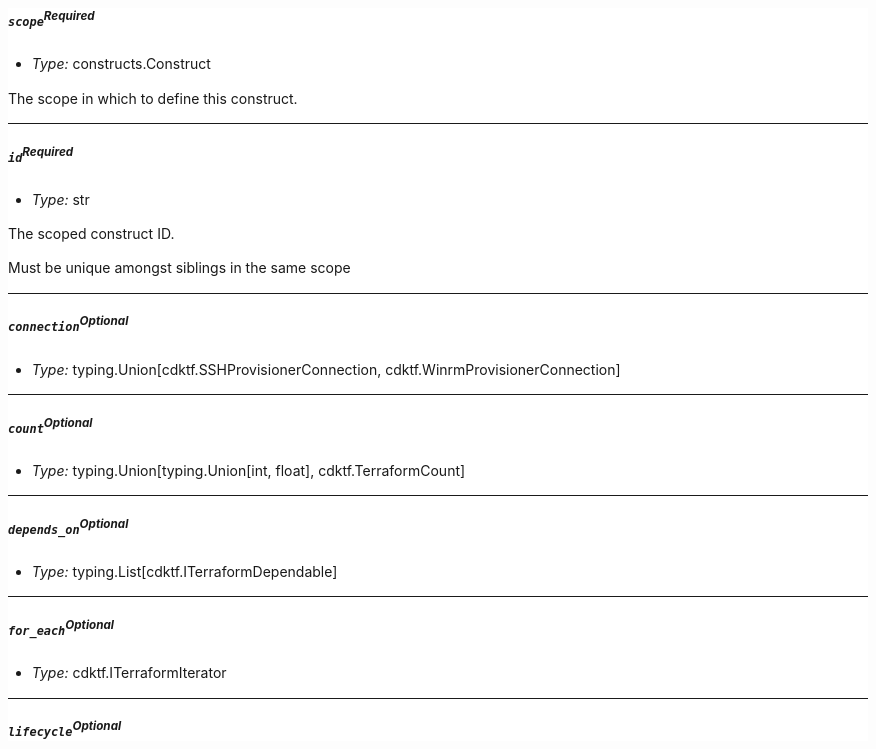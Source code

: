 
##### `scope`<sup>Required</sup> <a name="scope" id="@cdktf/provider-ionoscloud.dataIonoscloudS3BucketPolicy.DataIonoscloudS3BucketPolicy.Initializer.parameter.scope"></a>

- *Type:* constructs.Construct

The scope in which to define this construct.

---

##### `id`<sup>Required</sup> <a name="id" id="@cdktf/provider-ionoscloud.dataIonoscloudS3BucketPolicy.DataIonoscloudS3BucketPolicy.Initializer.parameter.id"></a>

- *Type:* str

The scoped construct ID.

Must be unique amongst siblings in the same scope

---

##### `connection`<sup>Optional</sup> <a name="connection" id="@cdktf/provider-ionoscloud.dataIonoscloudS3BucketPolicy.DataIonoscloudS3BucketPolicy.Initializer.parameter.connection"></a>

- *Type:* typing.Union[cdktf.SSHProvisionerConnection, cdktf.WinrmProvisionerConnection]

---

##### `count`<sup>Optional</sup> <a name="count" id="@cdktf/provider-ionoscloud.dataIonoscloudS3BucketPolicy.DataIonoscloudS3BucketPolicy.Initializer.parameter.count"></a>

- *Type:* typing.Union[typing.Union[int, float], cdktf.TerraformCount]

---

##### `depends_on`<sup>Optional</sup> <a name="depends_on" id="@cdktf/provider-ionoscloud.dataIonoscloudS3BucketPolicy.DataIonoscloudS3BucketPolicy.Initializer.parameter.dependsOn"></a>

- *Type:* typing.List[cdktf.ITerraformDependable]

---

##### `for_each`<sup>Optional</sup> <a name="for_each" id="@cdktf/provider-ionoscloud.dataIonoscloudS3BucketPolicy.DataIonoscloudS3BucketPolicy.Initializer.parameter.forEach"></a>

- *Type:* cdktf.ITerraformIterator

---

##### `lifecycle`<sup>Optional</sup> <a name="lifecycle" id="@cdktf/provider-ionoscloud.dataIonoscloudS3BucketPolicy.DataIonoscloudS3BucketPolicy.Initializer.parameter.lifecycle"></a>

